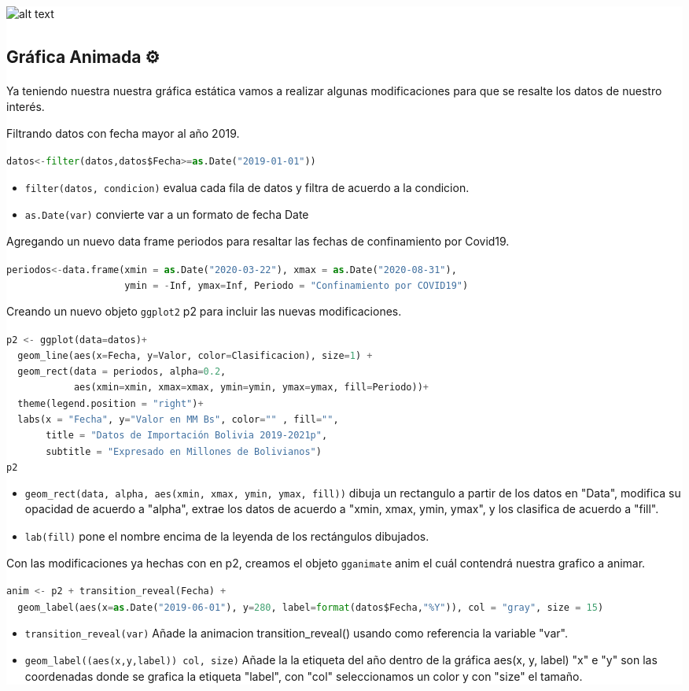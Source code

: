 ![alt text](Rplot.png)

## Gráfica Animada ⚙️
Ya teniendo nuestra nuestra gráfica estática vamos a realizar algunas modificaciones para que se resalte los datos de nuestro interés.

Filtrando datos con fecha mayor al año 2019.
```python
datos<-filter(datos,datos$Fecha>=as.Date("2019-01-01"))
```
* ```filter(datos, condicion)``` evalua cada fila de datos y filtra de acuerdo a la condicion.

* ```as.Date(var)``` convierte var a un formato de fecha Date


Agregando un nuevo data frame periodos para resaltar las fechas de confinamiento por Covid19.

```python
periodos<-data.frame(xmin = as.Date("2020-03-22"), xmax = as.Date("2020-08-31"),
                     ymin = -Inf, ymax=Inf, Periodo = "Confinamiento por COVID19")
```
Creando un nuevo objeto ```ggplot2``` p2 para incluir las nuevas modificaciones.
```python
p2 <- ggplot(data=datos)+
  geom_line(aes(x=Fecha, y=Valor, color=Clasificacion), size=1) +
  geom_rect(data = periodos, alpha=0.2,
            aes(xmin=xmin, xmax=xmax, ymin=ymin, ymax=ymax, fill=Periodo))+
  theme(legend.position = "right")+
  labs(x = "Fecha", y="Valor en MM Bs", color="" , fill="",
       title = "Datos de Importación Bolivia 2019-2021p",
       subtitle = "Expresado en Millones de Bolivianos")
p2
```

* ```geom_rect(data, alpha, aes(xmin, xmax, ymin, ymax, fill))``` dibuja un rectangulo a partir de los datos en "Data",
    modifica su opacidad de acuerdo a "alpha",
    extrae los datos de acuerdo a "xmin, xmax, ymin, ymax",
    y los clasifica de acuerdo a "fill".

* ```lab(fill)``` pone el nombre encima de la leyenda de los rectángulos dibujados.

Con las modificaciones ya hechas con en p2, creamos el objeto ```gganimate``` anim el cuál contendrá nuestra grafico a animar.

```python
anim <- p2 + transition_reveal(Fecha) +
  geom_label(aes(x=as.Date("2019-06-01"), y=280, label=format(datos$Fecha,"%Y")), col = "gray", size = 15)
```
* ```transition_reveal(var)``` Añade la animacion transition_reveal() usando como referencia la variable "var".

* ```geom_label((aes(x,y,label)) col, size)```
  Añade la la etiqueta del año dentro de la gráfica
  aes(x, y, label) "x" e "y" son las coordenadas donde se grafica la etiqueta "label", con "col" seleccionamos un color y con "size" el tamaño.
